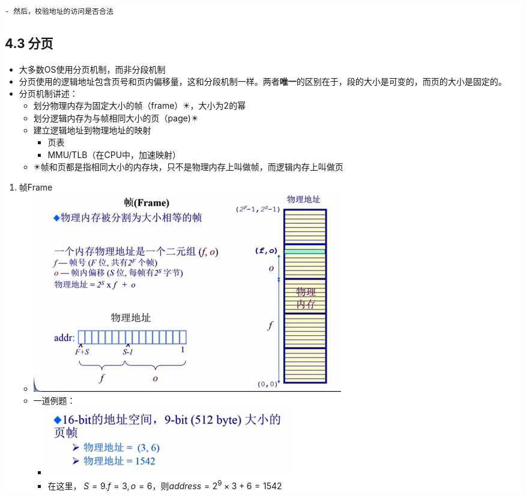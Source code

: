 	- 然后，校验地址的访问是否合法



## 4.3 分页

- 大多数OS使用分页机制，而非分段机制
- 分页使用的逻辑地址包含页号和页内偏移量，这和分段机制一样。两者**唯一**的区别在于，段的大小是可变的，而页的大小是固定的。
- 分页机制讲述：
	- 划分物理内存为固定大小的帧（frame）:eight_pointed_black_star:，大小为2的幂
	- 划分逻辑内存为与帧相同大小的页（page):eight_pointed_black_star:
	- 建立逻辑地址到物理地址的映射
		- 页表
		- MMU/TLB（在CPU中，加速映射） 
	- :eight_pointed_black_star:帧和页都是指相同大小的内存块，只不是物理内存上叫做帧，而逻辑内存上叫做页



1. 帧Frame
	- <img src="TyporaImages/image-20220626140135015.png" alt="image-20220626140135015" style="zoom:50%;" />
	- 一道例题：
		- <img src="TyporaImages/image-20220626140323247.png" alt="image-20220626140323247" style="zoom:50%;" />
		- 在这里， $S = 9. f = 3, o = 6$，则$address = 2 ^ 9 \times 3 + 6 = 1542$
